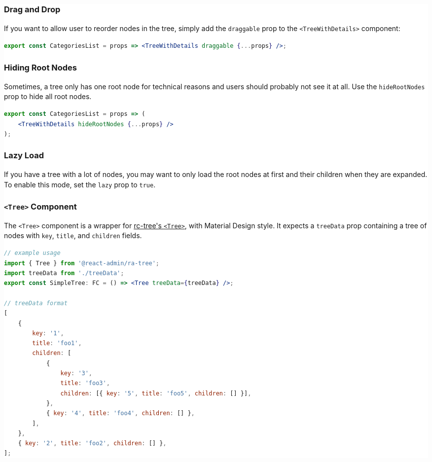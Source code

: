 ### Drag and Drop

If you want to allow user to reorder nodes in the tree, simply add the `draggable` prop to the `<TreeWithDetails>` component:

```jsx
export const CategoriesList = props => <TreeWithDetails draggable {...props} />;
```

### Hiding Root Nodes

Sometimes, a tree only has one root node for technical reasons and users should probably not see it at all. Use the `hideRootNodes` prop to hide all root nodes.

```jsx
export const CategoriesList = props => (
    <TreeWithDetails hideRootNodes {...props} />
);
```

### Lazy Load

If you have a tree with a lot of nodes, you may want to only load the root nodes at first and their children when they are expanded. To enable this mode, set the `lazy` prop to `true`.

### `<Tree>` Component

The `<Tree>` component is a wrapper for [rc-tree's `<Tree>`](https://github.com/react-component/tree#tree-props), with Material Design style. It expects a `treeData` prop containing a tree of nodes with `key`, `title`, and `children` fields.

```jsx
// example usage
import { Tree } from '@react-admin/ra-tree';
import treeData from './treeData';
export const SimpleTree: FC = () => <Tree treeData={treeData} />;

// treeData format
[
    {
        key: '1',
        title: 'foo1',
        children: [
            {
                key: '3',
                title: 'foo3',
                children: [{ key: '5', title: 'foo5', children: [] }],
            },
            { key: '4', title: 'foo4', children: [] },
        ],
    },
    { key: '2', title: 'foo2', children: [] },
];
```
